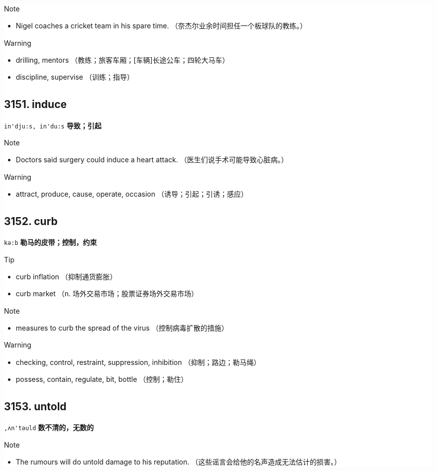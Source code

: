 > [!NOTE]
>
> - Nigel coaches a cricket team in his spare time. （奈杰尔业余时间担任一个板球队的教练。）
>

> [!WARNING]
>
> - drilling, mentors （教练；旅客车厢；[车辆]长途公车；四轮大马车）
>
> - discipline, supervise （训练；指导）
>

## 3151. induce

`in'dju:s, in'du:s`  **导致；引起**

> [!NOTE]
>
> - Doctors said surgery could induce a heart attack. （医生们说手术可能导致心脏病。）
>

> [!WARNING]
>
> - attract, produce, cause, operate, occasion （诱导；引起；引诱；感应）
>

## 3152. curb

`kə:b`  **勒马的皮带；控制，约束**

> [!TIP]
>
> - curb inflation （抑制通货膨胀）
>
> - curb market （n. 场外交易市场；股票证券场外交易市场）
>

> [!NOTE]
>
> - measures to curb the spread of the virus （控制病毒扩散的措施）
>

> [!WARNING]
>
> - checking, control, restraint, suppression, inhibition （抑制；路边；勒马绳）
>
> - possess, contain, regulate, bit, bottle （控制；勒住）
>

## 3153. untold

`,ʌn'təuld`  **数不清的，无数的**

> [!NOTE]
>
> - The rumours will do untold damage to his reputation. （这些谣言会给他的名声造成无法估计的损害。）
>
